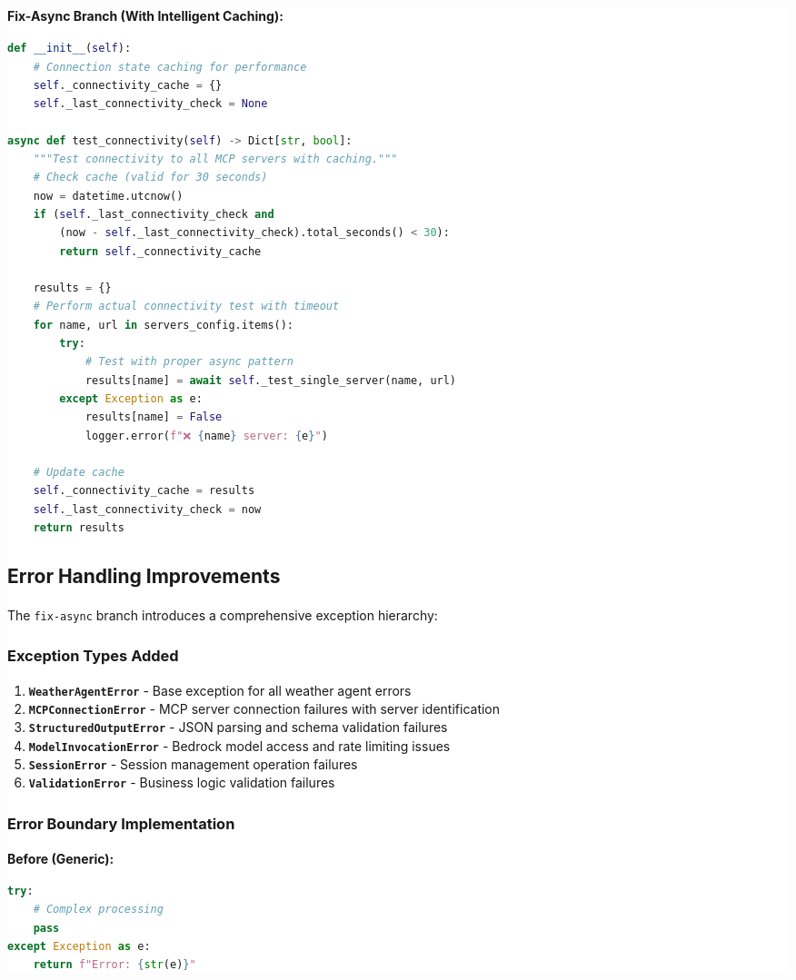 
**Fix-Async Branch (With Intelligent Caching):**
```python
def __init__(self):
    # Connection state caching for performance
    self._connectivity_cache = {}
    self._last_connectivity_check = None

async def test_connectivity(self) -> Dict[str, bool]:
    """Test connectivity to all MCP servers with caching."""
    # Check cache (valid for 30 seconds)
    now = datetime.utcnow()
    if (self._last_connectivity_check and 
        (now - self._last_connectivity_check).total_seconds() < 30):
        return self._connectivity_cache
    
    results = {}
    # Perform actual connectivity test with timeout
    for name, url in servers_config.items():
        try:
            # Test with proper async pattern
            results[name] = await self._test_single_server(name, url)
        except Exception as e:
            results[name] = False
            logger.error(f"❌ {name} server: {e}")
    
    # Update cache
    self._connectivity_cache = results
    self._last_connectivity_check = now
    return results
```

## Error Handling Improvements

The `fix-async` branch introduces a comprehensive exception hierarchy:

### Exception Types Added

1. **`WeatherAgentError`** - Base exception for all weather agent errors
2. **`MCPConnectionError`** - MCP server connection failures with server identification
3. **`StructuredOutputError`** - JSON parsing and schema validation failures
4. **`ModelInvocationError`** - Bedrock model access and rate limiting issues
5. **`SessionError`** - Session management operation failures
6. **`ValidationError`** - Business logic validation failures

### Error Boundary Implementation

**Before (Generic):**
```python
try:
    # Complex processing
    pass
except Exception as e:
    return f"Error: {str(e)}"
```
